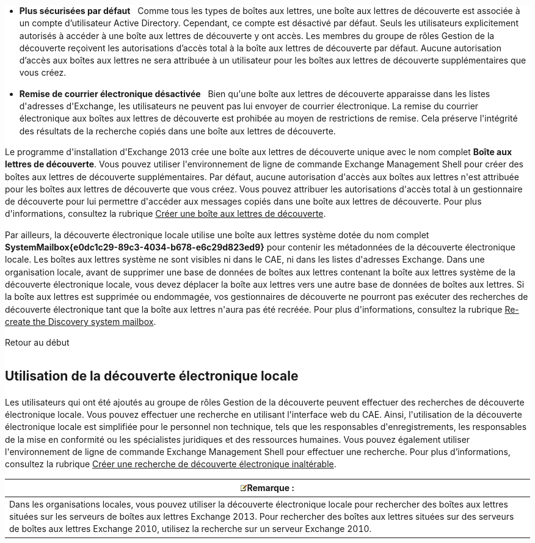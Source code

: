   - **Plus sécurisées par défaut**   Comme tous les types de boîtes aux lettres, une boîte aux lettres de découverte est associée à un compte d’utilisateur Active Directory. Cependant, ce compte est désactivé par défaut. Seuls les utilisateurs explicitement autorisés à accéder à une boîte aux lettres de découverte y ont accès. Les membres du groupe de rôles Gestion de la découverte reçoivent les autorisations d’accès total à la boîte aux lettres de découverte par défaut. Aucune autorisation d’accès aux boîtes aux lettres ne sera attribuée à un utilisateur pour les boîtes aux lettres de découverte supplémentaires que vous créez.

  - **Remise de courrier électronique désactivée**   Bien qu'une boîte aux lettres de découverte apparaisse dans les listes d'adresses d'Exchange, les utilisateurs ne peuvent pas lui envoyer de courrier électronique. La remise du courrier électronique aux boîtes aux lettres de découverte est prohibée au moyen de restrictions de remise. Cela préserve l'intégrité des résultats de la recherche copiés dans une boîte aux lettres de découverte.

Le programme d'installation d'Exchange 2013 crée une boîte aux lettres de découverte unique avec le nom complet **Boîte aux lettres de découverte**. Vous pouvez utiliser l'environnement de ligne de commande Exchange Management Shell pour créer des boîtes aux lettres de découverte supplémentaires. Par défaut, aucune autorisation d'accès aux boîtes aux lettres n'est attribuée pour les boîtes aux lettres de découverte que vous créez. Vous pouvez attribuer les autorisations d'accès total à un gestionnaire de découverte pour lui permettre d'accéder aux messages copiés dans une boîte aux lettres de découverte. Pour plus d'informations, consultez la rubrique [Créer une boîte aux lettres de découverte](create-a-discovery-mailbox-exchange-2013-help.md).

Par ailleurs, la découverte électronique locale utilise une boîte aux lettres système dotée du nom complet **SystemMailbox{e0dc1c29-89c3-4034-b678-e6c29d823ed9}** pour contenir les métadonnées de la découverte électronique locale. Les boîtes aux lettres système ne sont visibles ni dans le CAE, ni dans les listes d'adresses Exchange. Dans une organisation locale, avant de supprimer une base de données de boîtes aux lettres contenant la boîte aux lettres système de la découverte électronique locale, vous devez déplacer la boîte aux lettres vers une autre base de données de boîtes aux lettres. Si la boîte aux lettres est supprimée ou endommagée, vos gestionnaires de découverte ne pourront pas exécuter des recherches de découverte électronique tant que la boîte aux lettres n'aura pas été recréée. Pour plus d'informations, consultez la rubrique [Re-create the Discovery system mailbox](re-create-the-discovery-system-mailbox-exchange-2013-help.md).

Retour au début

## Utilisation de la découverte électronique locale

Les utilisateurs qui ont été ajoutés au groupe de rôles Gestion de la découverte peuvent effectuer des recherches de découverte électronique locale. Vous pouvez effectuer une recherche en utilisant l'interface web du CAE. Ainsi, l'utilisation de la découverte électronique locale est simplifiée pour le personnel non technique, tels que les responsables d'enregistrements, les responsables de la mise en conformité ou les spécialistes juridiques et des ressources humaines. Vous pouvez également utiliser l'environnement de ligne de commande Exchange Management Shell pour effectuer une recherche. Pour plus d’informations, consultez la rubrique [Créer une recherche de découverte électronique inaltérable](create-an-in-place-ediscovery-search-exchange-2013-help.md).

<table>
<thead>
<tr class="header">
<th><img src="images/JJ159664.note(EXCHG.150).gif" title="Remarque" alt="Remarque" />Remarque :</th>
</tr>
</thead>
<tbody>
<tr class="odd">
<td>Dans les organisations locales, vous pouvez utiliser la découverte électronique locale pour rechercher des boîtes aux lettres situées sur les serveurs de boîtes aux lettres Exchange 2013. Pour rechercher des boîtes aux lettres situées sur des serveurs de boîtes aux lettres Exchange 2010, utilisez la recherche sur un serveur Exchange 2010.<br />